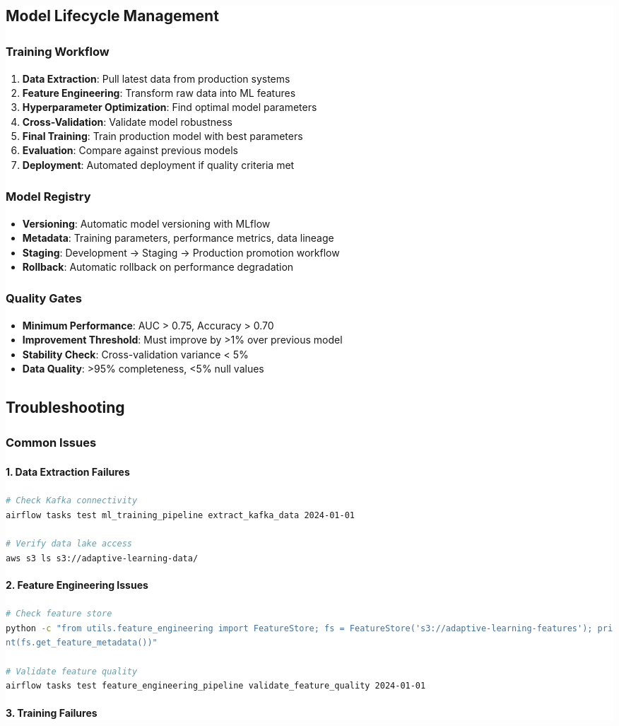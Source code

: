 ## Model Lifecycle Management

### Training Workflow

1. **Data Extraction**: Pull latest data from production systems
2. **Feature Engineering**: Transform raw data into ML features
3. **Hyperparameter Optimization**: Find optimal model parameters
4. **Cross-Validation**: Validate model robustness
5. **Final Training**: Train production model with best parameters
6. **Evaluation**: Compare against previous models
7. **Deployment**: Automated deployment if quality criteria met

### Model Registry

- **Versioning**: Automatic model versioning with MLflow
- **Metadata**: Training parameters, performance metrics, data lineage
- **Staging**: Development → Staging → Production promotion workflow
- **Rollback**: Automatic rollback on performance degradation

### Quality Gates

- **Minimum Performance**: AUC > 0.75, Accuracy > 0.70
- **Improvement Threshold**: Must improve by >1% over previous model
- **Stability Check**: Cross-validation variance < 5%
- **Data Quality**: >95% completeness, <5% null values

## Troubleshooting

### Common Issues

#### 1. Data Extraction Failures

```bash
# Check Kafka connectivity
airflow tasks test ml_training_pipeline extract_kafka_data 2024-01-01

# Verify data lake access
aws s3 ls s3://adaptive-learning-data/
```

#### 2. Feature Engineering Issues

```bash
# Check feature store
python -c "from utils.feature_engineering import FeatureStore; fs = FeatureStore('s3://adaptive-learning-features'); print(fs.get_feature_metadata())"

# Validate feature quality
airflow tasks test feature_engineering_pipeline validate_feature_quality 2024-01-01
```

#### 3. Training Failures
